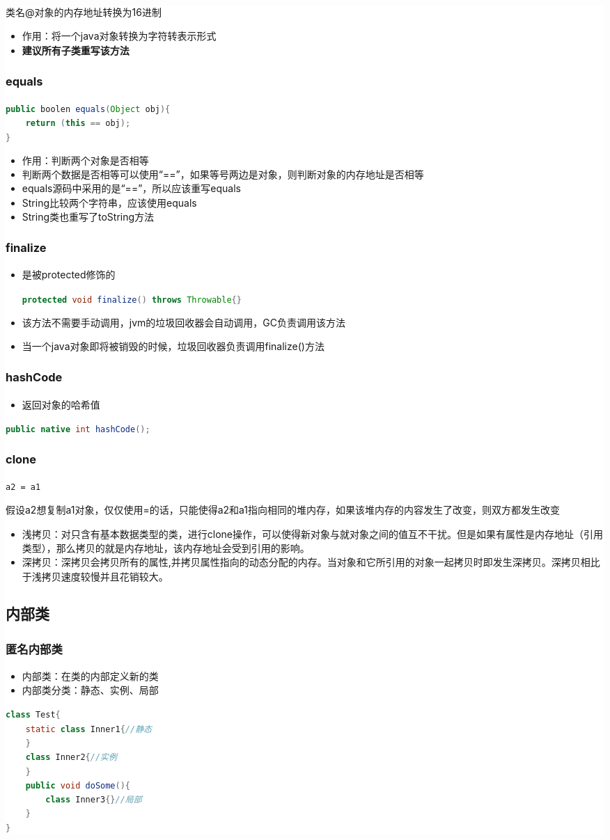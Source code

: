 类名@对象的内存地址转换为16进制

- 作用：将一个java对象转换为字符转表示形式
- **建议所有子类重写该方法**

### equals

```java
public boolen equals(Object obj){
    return (this == obj);
}
```

- 作用：判断两个对象是否相等
- 判断两个数据是否相等可以使用“==”，如果等号两边是对象，则判断对象的内存地址是否相等
- equals源码中采用的是“==”，所以应该重写equals
- String比较两个字符串，应该使用equals
- String类也重写了toString方法

### finalize

- 是被protected修饰的

  ```java
  protected void finalize() throws Throwable{}
  ```

- 该方法不需要手动调用，jvm的垃圾回收器会自动调用，GC负责调用该方法

- 当一个java对象即将被销毁的时候，垃圾回收器负责调用finalize()方法

### hashCode

- 返回对象的哈希值

```java
public native int hashCode();
```

### clone

`a2 = a1`

假设a2想复制a1对象，仅仅使用=的话，只能使得a2和a1指向相同的堆内存，如果该堆内存的内容发生了改变，则双方都发生改变

- 浅拷贝：对只含有基本数据类型的类，进行clone操作，可以使得新对象与就对象之间的值互不干扰。但是如果有属性是内存地址（引用类型），那么拷贝的就是内存地址，该内存地址会受到引用的影响。
- 深拷贝：深拷贝会拷贝所有的属性,并拷贝属性指向的动态分配的内存。当对象和它所引用的对象一起拷贝时即发生深拷贝。深拷贝相比于浅拷贝速度较慢并且花销较大。

## 内部类

### 匿名内部类

- 内部类：在类的内部定义新的类
- 内部类分类：静态、实例、局部

```java
class Test{
    static class Inner1{//静态
    }
    class Inner2{//实例
    }
    public void doSome(){
        class Inner3{}//局部
    }
}
```

